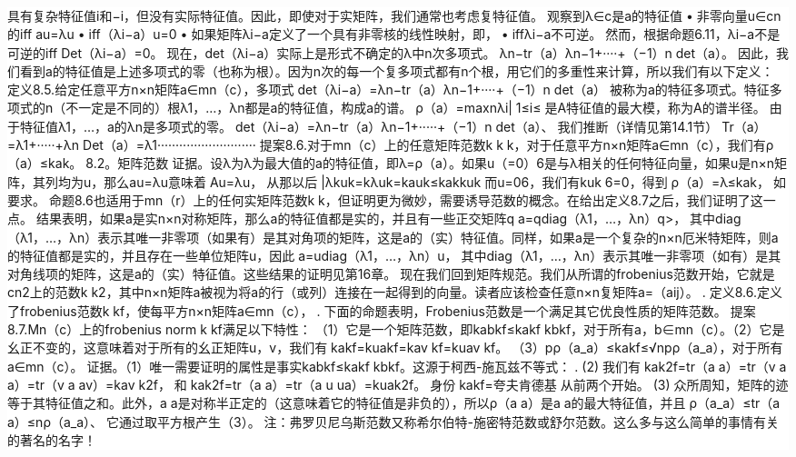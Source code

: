 具有复杂特征值i和−i，但没有实际特征值。因此，即使对于实矩阵，我们通常也考虑复特征值。
观察到λ∈c是a的特征值
•	非零向量u∈cn的iff au=λu
•	iff（λi−a）u=0
•	如果矩阵λi−a定义了一个具有非零核的线性映射，即，
•	iffλi−a不可逆。
然而，根据命题6.11，λi−a不是可逆的iff
Det（λi−a）=0。
现在，det（λi−a）实际上是形式不确定的λ中n次多项式。
λn−tr（a）λn−1+····+（−1）n det（a）。
因此，我们看到a的特征值是上述多项式的零（也称为根）。因为n次的每一个复多项式都有n个根，用它们的多重性来计算，所以我们有以下定义：
定义8.5.给定任意平方n×n矩阵a∈mn（c），多项式
det（λi−a）=λn−tr（a）λn−1+····+（−1）n det（a）
被称为a的特征多项式。特征多项式的n（不一定是不同的）根λ1，…，λn都是a的特征值，构成a的谱。
ρ（a）=maxnλi|
1≤i≤
是A特征值的最大模，称为A的谱半径。
由于特征值λ1，…，a的λn是多项式的零。
det（λi−a）=λn−tr（a）λn−1+·····+（−1）n det（a）、
我们推断（详情见第14.1节）
Tr（a）=λ1+·····+λn Det（a）=λ1···························
提案8.6.对于mn（c）上的任意矩阵范数k k k，对于任意平方n×n矩阵a∈mn（c），我们有ρ（a）≤kak。
8.2。矩阵范数
证据。设λ为λ为最大值的a的特征值，即λ=ρ（a）。如果u（=0）6是与λ相关的任何特征向量，如果u是n×n矩阵，其列均为u，那么au=λu意味着
Au=λu，
从那以后
|λkuk=kλuk=kauk≤kakkuk
而u=06，我们有kuk 6=0，得到
ρ（a）=λ≤kak，
如要求。
命题8.6也适用于mn（r）上的任何实矩阵范数k k，但证明更为微妙，需要诱导范数的概念。在给出定义8.7之后，我们证明了这一点。
结果表明，如果a是实n×n对称矩阵，那么a的特征值都是实的，并且有一些正交矩阵q
a=qdiag（λ1，…，λn）q>，
其中diag（λ1，…，λn）表示其唯一非零项（如果有）是其对角项的矩阵，这是a的（实）特征值。同样，如果a是一个复杂的n×n厄米特矩阵，则a的特征值都是实的，并且存在一些单位矩阵u，因此
a=udiag（λ1，…，λn）u，
其中diag（λ1，…，λn）表示其唯一非零项（如有）是其对角线项的矩阵，这是a的（实）特征值。这些结果的证明见第16章。
现在我们回到矩阵规范。我们从所谓的frobenius范数开始，它就是cn2上的范数k k2，其中n×n矩阵a被视为将a的行（或列）连接在一起得到的向量。读者应该检查任意n×n复矩阵a=（aij）。
.
定义8.6.定义了frobenius范数k kf，使每平方n×n矩阵a∈mn（c），
.
下面的命题表明，Frobenius范数是一个满足其它优良性质的矩阵范数。
提案8.7.Mn（c）上的frobenius norm k kf满足以下特性：
（1）它是一个矩阵范数，即kabkf≤kakf kbkf，对于所有a，b∈mn（c）。（2）它是幺正不变的，这意味着对于所有的幺正矩阵u，v，我们有
kakf=kuakf=kav kf=kuav kf。
（3）pρ（a_a）≤kakf≤√npρ（a_a），对于所有a∈mn（c）。
证据。（1）唯一需要证明的属性是事实kabkf≤kakf kbkf。这源于柯西-施瓦兹不等式：
.
(2)	我们有
kak2f=tr（a a）=tr（v a a）=tr（v a av）=kav k2f，
和
kak2f=tr（a a）=tr（a u ua）=kuak2f。
身份
kakf=夸夫肯德基
从前两个开始。
(3)	众所周知，矩阵的迹等于其特征值之和。此外，a a是对称半正定的（这意味着它的特征值是非负的），所以ρ（a a）是a a的最大特征值，并且
ρ（a_a）≤tr（a a）≤nρ（a_a）、
它通过取平方根产生（3）。
注：弗罗贝尼乌斯范数又称希尔伯特-施密特范数或舒尔范数。这么多与这么简单的事情有关的著名的名字！
